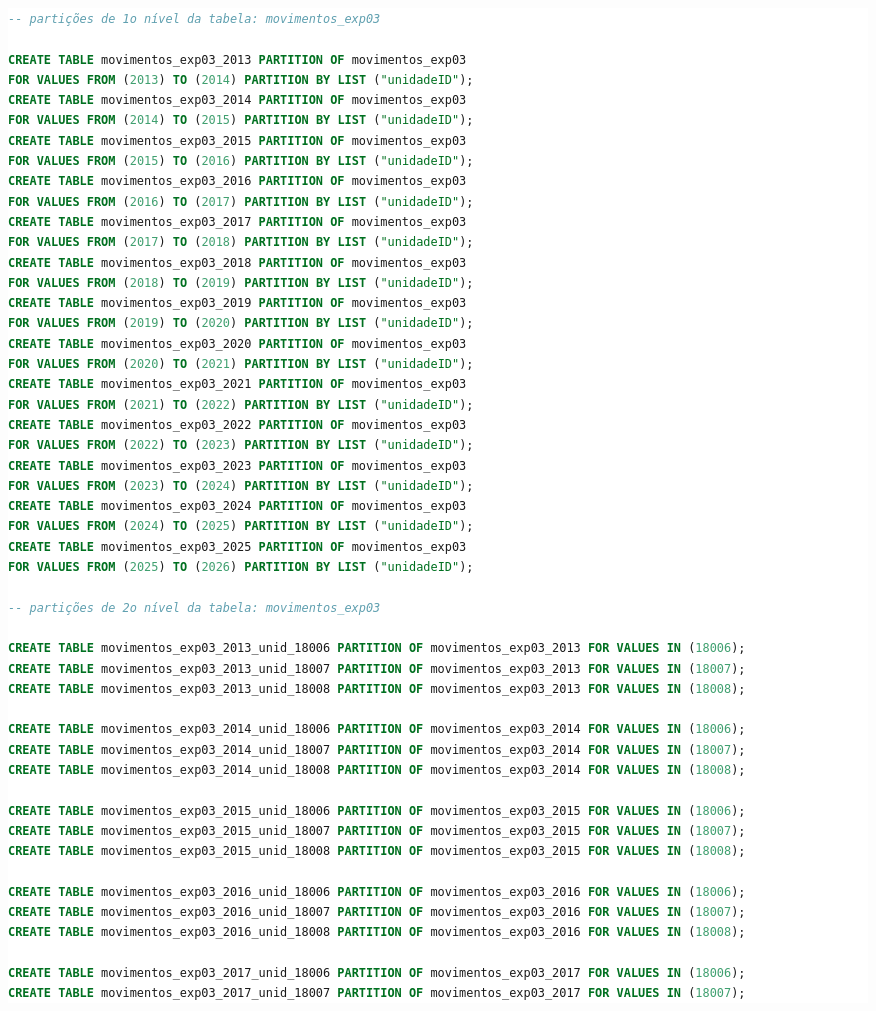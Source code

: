 ```sql
-- partições de 1o nível da tabela: movimentos_exp03

CREATE TABLE movimentos_exp03_2013 PARTITION OF movimentos_exp03
FOR VALUES FROM (2013) TO (2014) PARTITION BY LIST ("unidadeID");
CREATE TABLE movimentos_exp03_2014 PARTITION OF movimentos_exp03
FOR VALUES FROM (2014) TO (2015) PARTITION BY LIST ("unidadeID");
CREATE TABLE movimentos_exp03_2015 PARTITION OF movimentos_exp03
FOR VALUES FROM (2015) TO (2016) PARTITION BY LIST ("unidadeID");
CREATE TABLE movimentos_exp03_2016 PARTITION OF movimentos_exp03
FOR VALUES FROM (2016) TO (2017) PARTITION BY LIST ("unidadeID");
CREATE TABLE movimentos_exp03_2017 PARTITION OF movimentos_exp03
FOR VALUES FROM (2017) TO (2018) PARTITION BY LIST ("unidadeID");
CREATE TABLE movimentos_exp03_2018 PARTITION OF movimentos_exp03
FOR VALUES FROM (2018) TO (2019) PARTITION BY LIST ("unidadeID");
CREATE TABLE movimentos_exp03_2019 PARTITION OF movimentos_exp03
FOR VALUES FROM (2019) TO (2020) PARTITION BY LIST ("unidadeID");
CREATE TABLE movimentos_exp03_2020 PARTITION OF movimentos_exp03
FOR VALUES FROM (2020) TO (2021) PARTITION BY LIST ("unidadeID");
CREATE TABLE movimentos_exp03_2021 PARTITION OF movimentos_exp03
FOR VALUES FROM (2021) TO (2022) PARTITION BY LIST ("unidadeID");
CREATE TABLE movimentos_exp03_2022 PARTITION OF movimentos_exp03
FOR VALUES FROM (2022) TO (2023) PARTITION BY LIST ("unidadeID");
CREATE TABLE movimentos_exp03_2023 PARTITION OF movimentos_exp03
FOR VALUES FROM (2023) TO (2024) PARTITION BY LIST ("unidadeID");
CREATE TABLE movimentos_exp03_2024 PARTITION OF movimentos_exp03
FOR VALUES FROM (2024) TO (2025) PARTITION BY LIST ("unidadeID");
CREATE TABLE movimentos_exp03_2025 PARTITION OF movimentos_exp03
FOR VALUES FROM (2025) TO (2026) PARTITION BY LIST ("unidadeID");

-- partições de 2o nível da tabela: movimentos_exp03

CREATE TABLE movimentos_exp03_2013_unid_18006 PARTITION OF movimentos_exp03_2013 FOR VALUES IN (18006);
CREATE TABLE movimentos_exp03_2013_unid_18007 PARTITION OF movimentos_exp03_2013 FOR VALUES IN (18007);
CREATE TABLE movimentos_exp03_2013_unid_18008 PARTITION OF movimentos_exp03_2013 FOR VALUES IN (18008);

CREATE TABLE movimentos_exp03_2014_unid_18006 PARTITION OF movimentos_exp03_2014 FOR VALUES IN (18006);
CREATE TABLE movimentos_exp03_2014_unid_18007 PARTITION OF movimentos_exp03_2014 FOR VALUES IN (18007);
CREATE TABLE movimentos_exp03_2014_unid_18008 PARTITION OF movimentos_exp03_2014 FOR VALUES IN (18008);

CREATE TABLE movimentos_exp03_2015_unid_18006 PARTITION OF movimentos_exp03_2015 FOR VALUES IN (18006);
CREATE TABLE movimentos_exp03_2015_unid_18007 PARTITION OF movimentos_exp03_2015 FOR VALUES IN (18007);
CREATE TABLE movimentos_exp03_2015_unid_18008 PARTITION OF movimentos_exp03_2015 FOR VALUES IN (18008);

CREATE TABLE movimentos_exp03_2016_unid_18006 PARTITION OF movimentos_exp03_2016 FOR VALUES IN (18006);
CREATE TABLE movimentos_exp03_2016_unid_18007 PARTITION OF movimentos_exp03_2016 FOR VALUES IN (18007);
CREATE TABLE movimentos_exp03_2016_unid_18008 PARTITION OF movimentos_exp03_2016 FOR VALUES IN (18008);

CREATE TABLE movimentos_exp03_2017_unid_18006 PARTITION OF movimentos_exp03_2017 FOR VALUES IN (18006);
CREATE TABLE movimentos_exp03_2017_unid_18007 PARTITION OF movimentos_exp03_2017 FOR VALUES IN (18007);
```